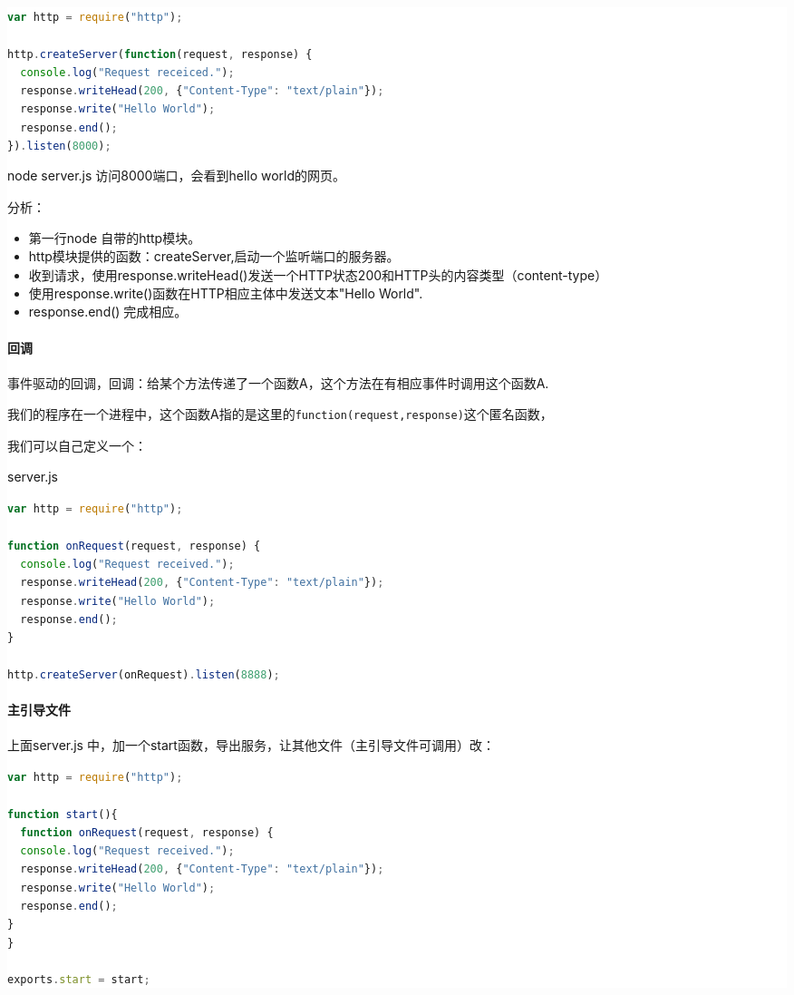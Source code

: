 ```js
var http = require("http");

http.createServer(function(request, response) {
  console.log("Request receiced.");
  response.writeHead(200, {"Content-Type": "text/plain"});
  response.write("Hello World");
  response.end();
}).listen(8000);
```

node server.js  访问8000端口，会看到hello world的网页。

分析：

* 第一行node 自带的http模块。
* http模块提供的函数：createServer,启动一个监听端口的服务器。
* 收到请求，使用response.writeHead()发送一个HTTP状态200和HTTP头的内容类型（content-type）
* 使用response.write()函数在HTTP相应主体中发送文本"Hello World".
* response.end() 完成相应。



#### 回调

事件驱动的回调，回调：给某个方法传递了一个函数A，这个方法在有相应事件时调用这个函数A.

我们的程序在一个进程中，这个函数A指的是这里的`function(request,response)`这个匿名函数，

我们可以自己定义一个：

server.js

```js
var http = require("http");

function onRequest(request, response) {
  console.log("Request received.");
  response.writeHead(200, {"Content-Type": "text/plain"});
  response.write("Hello World");
  response.end();
}

http.createServer(onRequest).listen(8888);
```



#### 主引导文件

上面server.js 中，加一个start函数，导出服务，让其他文件（主引导文件可调用）改：

```js
var http = require("http");

function start(){
  function onRequest(request, response) {
  console.log("Request received.");
  response.writeHead(200, {"Content-Type": "text/plain"});
  response.write("Hello World");
  response.end();
}
}

exports.start = start;
```
